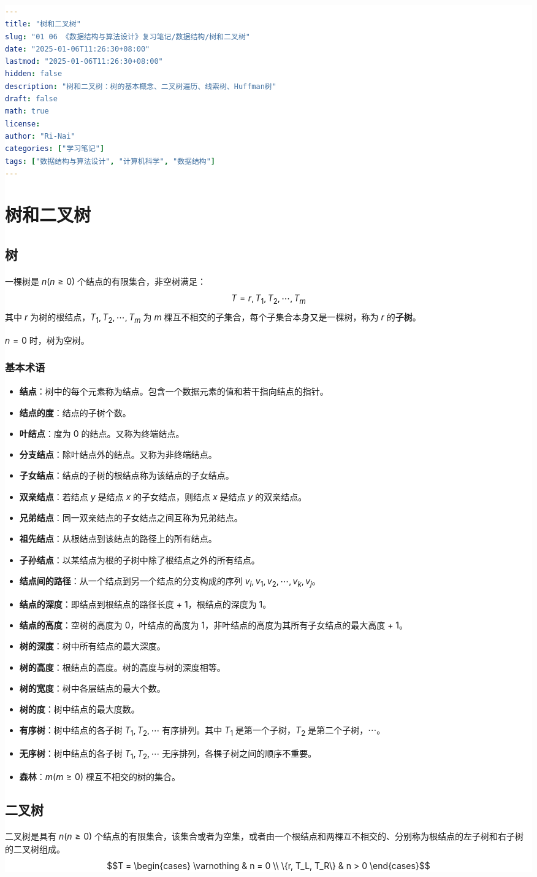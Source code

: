 ```yaml
---
title: "树和二叉树"
slug: "01 06 《数据结构与算法设计》复习笔记/数据结构/树和二叉树"
date: "2025-01-06T11:26:30+08:00"
lastmod: "2025-01-06T11:26:30+08:00"
hidden: false
description: "树和二叉树：树的基本概念、二叉树遍历、线索树、Huffman树"
draft: false
math: true
license:
author: "Ri-Nai"
categories: ["学习笔记"]
tags: ["数据结构与算法设计", "计算机科学", "数据结构"]
---
```


# 树和二叉树
## 树
一棵树是 $n(n \geq 0)$ 个结点的有限集合，非空树满足：
$$T = {r, T_1, T_2, \cdots, T_m}$$
其中 $r$ 为树的根结点，$T_1, T_2, \cdots, T_m$ 为 $m$ 棵互不相交的子集合，每个子集合本身又是一棵树，称为 $r$ 的**子树**。

$n = 0$ 时，树为空树。

### 基本术语
- **结点**：树中的每个元素称为结点。包含一个数据元素的值和若干指向结点的指针。
- **结点的度**：结点的子树个数。
- **叶结点**：度为 $0$ 的结点。又称为终端结点。
- **分支结点**：除叶结点外的结点。又称为非终端结点。
- **子女结点**：结点的子树的根结点称为该结点的子女结点。
- **双亲结点**：若结点 $y$ 是结点 $x$ 的子女结点，则结点 $x$ 是结点 $y$ 的双亲结点。
- **兄弟结点**：同一双亲结点的子女结点之间互称为兄弟结点。
- **祖先结点**：从根结点到该结点的路径上的所有结点。
- **子孙结点**：以某结点为根的子树中除了根结点之外的所有结点。

- **结点间的路径**：从一个结点到另一个结点的分支构成的序列 $v_i, v_1, v_2, \cdots, v_k, v_j$。
- **结点的深度**：即结点到根结点的路径长度 + 1，根结点的深度为 $1$。
- **结点的高度**：空树的高度为 $0$，叶结点的高度为 $1$，非叶结点的高度为其所有子女结点的最大高度 + 1。

- **树的深度**：树中所有结点的最大深度。
- **树的高度**：根结点的高度。树的高度与树的深度相等。
- **树的宽度**：树中各层结点的最大个数。

- **树的度**：树中结点的最大度数。
- **有序树**：树中结点的各子树 $T_1, T_2, \cdots$ 有序排列。其中 $T_1$ 是第一个子树，$T_2$ 是第二个子树，$\cdots$。
- **无序树**：树中结点的各子树 $T_1, T_2, \cdots$ 无序排列，各棵子树之间的顺序不重要。
- **森林**：$m(m \geq 0)$ 棵互不相交的树的集合。

## 二叉树
二叉树是具有 $n(n \geq 0)$ 个结点的有限集合，该集合或者为空集，或者由一个根结点和两棵互不相交的、分别称为根结点的左子树和右子树的二叉树组成。
$$T = \begin{cases} \varnothing & n = 0 \\ \{r, T_L, T_R\} & n > 0 \end{cases}$$

